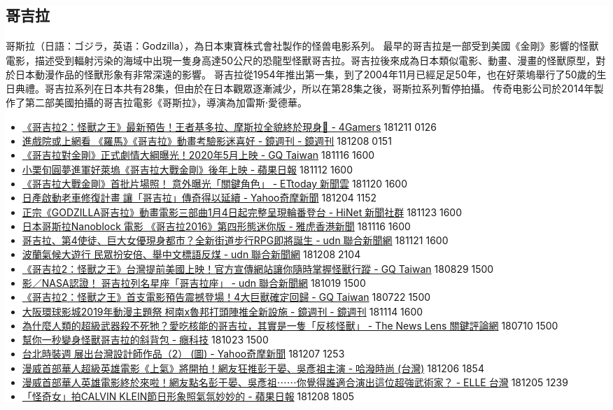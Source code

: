 ## 哥吉拉

哥斯拉（日語：ゴジラ，英语：Godzilla），為日本東寶株式會社製作的怪兽电影系列。
最早的哥吉拉是一部受到美國《金剛》影響的怪獸電影，描述受到輻射污染的海域中出現一隻身高達50公尺的恐龍型怪獸哥吉拉。哥吉拉後來成為日本類似電影、動畫、漫畫的怪獸原型，對於日本動漫作品的怪獸形象有非常深遠的影響。
哥吉拉從1954年推出第一集，到了2004年11月已經足足50年，也在好萊塢舉行了50歲的生日典禮。哥吉拉系列在日本共有28集，但由於在日本觀眾逐漸減少，所以在第28集之後，哥斯拉系列暫停拍攝。
传奇电影公司於2014年製作了第二部美國拍攝的哥吉拉電影《哥斯拉》，導演為加雷斯·愛德華。
- [《哥吉拉2：怪獸之王》最新預告！王者基多拉、摩斯拉全貌終於現身🦖 - 4Gamers](https://www.4gamers.com.tw/news/detail/37346/godzilla-2-king-of-the-monsters-new-trailer-is-out "《哥吉拉2：怪獸之王》最新預告！王者基多拉、摩斯拉全貌終於現身🦖 - 4Gamers") 181211 0126
- [進戲院或上網看 《羅馬》《哥吉拉》動畫考驗影迷喜好 - 鏡週刊 - 鏡週刊](https://www.mirrormedia.mg/story/20181207ent017 "進戲院或上網看 《羅馬》《哥吉拉》動畫考驗影迷喜好 - 鏡週刊 - 鏡週刊") 181208 0151
- [《哥吉拉對金剛》正式劇情大綱曝光！2020年5月上映 - GQ Taiwan](https://www.gq.com.tw/entertainment/movie/content-37856.html "《哥吉拉對金剛》正式劇情大綱曝光！2020年5月上映 - GQ Taiwan") 181116 1600
- [小栗旬圓夢進軍好萊塢《哥吉拉大戰金剛》後年上映 - 蘋果日報](https://tw.appledaily.com/new/realtime/20181112/1465084/ "小栗旬圓夢進軍好萊塢《哥吉拉大戰金剛》後年上映 - 蘋果日報") 181112 1600
- [《哥吉拉大戰金剛》首批片場照！ 意外曝光「關鍵角色」 - ETtoday 新聞雲](https://star.ettoday.net/news/1310852 "《哥吉拉大戰金剛》首批片場照！ 意外曝光「關鍵角色」 - ETtoday 新聞雲") 181120 1600
- [日產啟動老車修復計畫 讓「哥吉拉」傳奇得以延續 - Yahoo奇摩新聞](https://tw.news.yahoo.com/%E6%97%A5%E7%94%A2%E5%95%9F%E5%8B%95%E8%80%81%E8%BB%8A%E4%BF%AE%E5%BE%A9%E8%A8%88%E7%95%AB-%E8%AE%93-%E5%93%A5%E5%90%89%E6%8B%89-%E5%82%B3%E5%A5%87%E5%BE%97%E4%BB%A5%E5%BB%B6%E7%BA%8C-035200525.html "日產啟動老車修復計畫 讓「哥吉拉」傳奇得以延續 - Yahoo奇摩新聞") 181204 1152
- [正宗《GODZILLA哥吉拉》動畫電影三部曲1月4日起完整呈現輪番登台 - HiNet 新聞社群](https://times.hinet.net/times/news/22098822 "正宗《GODZILLA哥吉拉》動畫電影三部曲1月4日起完整呈現輪番登台 - HiNet 新聞社群") 181123 1600
- [日本哥斯拉Nanoblock 電影 《哥吉拉2016》第四形態迷你版 - 雅虎香港新聞](https://hk.news.yahoo.com/%E6%97%A5%E6%9C%AC%E5%93%A5%E6%96%AF%E6%8B%89nanoblock-%E9%9B%BB%E5%BD%B1-%E5%93%A5%E5%90%89%E6%8B%892016-%E7%AC%AC%E5%9B%9B%E5%BD%A2%E6%85%8B%E8%BF%B7%E4%BD%A0%E7%89%88-073819515.html "日本哥斯拉Nanoblock 電影 《哥吉拉2016》第四形態迷你版 - 雅虎香港新聞") 181116 1600
- [哥吉拉、第4使徒、巨大女優現身都市？全新街道步行RPG即將誕生 - udn 聯合新聞網](https://game.udn.com/game/story/10925/3491652 "哥吉拉、第4使徒、巨大女優現身都市？全新街道步行RPG即將誕生 - udn 聯合新聞網") 181121 1600
- [波蘭氣候大遊行 民眾扮安倍、舉中文標語反煤 - udn 聯合新聞網](https://udn.com/news/story/6809/3526246 "波蘭氣候大遊行 民眾扮安倍、舉中文標語反煤 - udn 聯合新聞網") 181208 2104
- [《哥吉拉2：怪獸之王》台灣提前美國上映！官方宣傳網站讓你隨時掌握怪獸行蹤 - GQ Taiwan](https://www.gq.com.tw/entertainment/movie/content-37100.html "《哥吉拉2：怪獸之王》台灣提前美國上映！官方宣傳網站讓你隨時掌握怪獸行蹤 - GQ Taiwan") 180829 1500
- [影／NASA認證！ 哥吉拉列名星座「哥吉拉座」 - udn 聯合新聞網](https://udn.com/news/story/6812/3430431 "影／NASA認證！ 哥吉拉列名星座「哥吉拉座」 - udn 聯合新聞網") 181019 1500
- [《哥吉拉2：怪獸之王》首支電影預告震撼登場！4大巨獸確定回歸 - GQ Taiwan](https://www.gq.com.tw/entertainment/movie/content-36750.html "《哥吉拉2：怪獸之王》首支電影預告震撼登場！4大巨獸確定回歸 - GQ Taiwan") 180722 1500
- [大阪環球影城2019年動漫主題祭 柯南x魯邦打頭陣推全新設施 - 鏡週刊 - 鏡週刊](https://www.mirrormedia.mg/story/20181114gameusj "大阪環球影城2019年動漫主題祭 柯南x魯邦打頭陣推全新設施 - 鏡週刊 - 鏡週刊") 181114 1600
- [為什麼人類的超級武器殺不死牠？愛吃核能的哥吉拉，其實是一隻「反核怪獸」 - The News Lens 關鍵評論網](https://www.thenewslens.com/article/99458 "為什麼人類的超級武器殺不死牠？愛吃核能的哥吉拉，其實是一隻「反核怪獸」 - The News Lens 關鍵評論網") 180710 1500
- [幫你一秒變身怪獸哥吉拉的斜背包 - 癮科技](https://www.cool3c.com/article/138681 "幫你一秒變身怪獸哥吉拉的斜背包 - 癮科技") 181023 1500
- [台北時裝週 展出台灣設計師作品（2） (圖) - Yahoo奇摩新聞](https://tw.news.yahoo.com/%E5%8F%B0%E5%8C%97%E6%99%82%E8%A3%9D%E9%80%B1-%E5%B1%95%E5%87%BA%E5%8F%B0%E7%81%A3%E8%A8%AD%E8%A8%88%E5%B8%AB%E4%BD%9C%E5%93%81-2-%E5%9C%96-045351341.html "台北時裝週 展出台灣設計師作品（2） (圖) - Yahoo奇摩新聞") 181207 1253
- [漫威首部華人超級英雄電影《上氣》將開拍！網友狂推彭于晏、吳彥祖主演 - 哈潑時尚 (台灣)](https://www.harpersbazaar.com/tw/culture/filmandmusic/a25406724/marvels-first-asian-hero-movie/ "漫威首部華人超級英雄電影《上氣》將開拍！網友狂推彭于晏、吳彥祖主演 - 哈潑時尚 (台灣)") 181206 1854
- [漫威首部華人英雄電影終於來啦！網友點名彭于晏、吳彥祖⋯⋯你覺得誰適合演出這位超強武術家？ - ELLE 台灣](https://www.elle.com/tw/entertainment/gossip/a25387457/marvels-first-asian-hero-movie/ "漫威首部華人英雄電影終於來啦！網友點名彭于晏、吳彥祖⋯⋯你覺得誰適合演出這位超強武術家？ - ELLE 台灣") 181205 1239
- [「怪奇女」拍CALVIN KLEIN節日形象照氣氛妙妙的 - 蘋果日報](https://tw.appledaily.com/new/realtime/20181208/1480407/ "「怪奇女」拍CALVIN KLEIN節日形象照氣氛妙妙的 - 蘋果日報") 181208 1805
